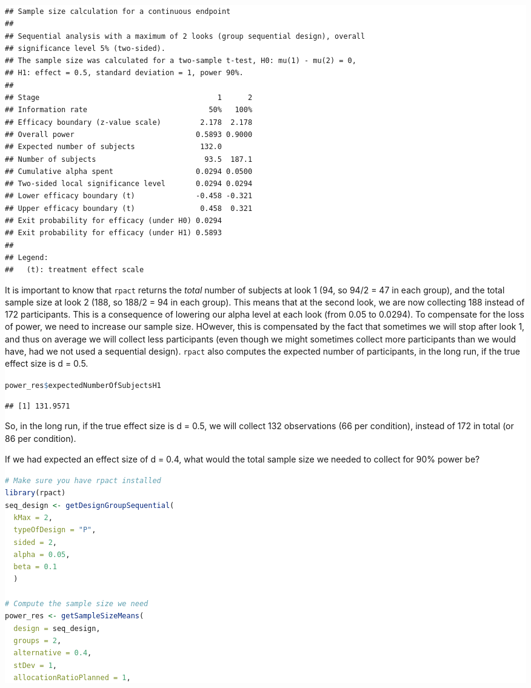 ```
## Sample size calculation for a continuous endpoint
## 
## Sequential analysis with a maximum of 2 looks (group sequential design), overall 
## significance level 5% (two-sided).
## The sample size was calculated for a two-sample t-test, H0: mu(1) - mu(2) = 0, 
## H1: effect = 0.5, standard deviation = 1, power 90%.
## 
## Stage                                         1      2 
## Information rate                            50%   100% 
## Efficacy boundary (z-value scale)         2.178  2.178 
## Overall power                            0.5893 0.9000 
## Expected number of subjects               132.0 
## Number of subjects                         93.5  187.1 
## Cumulative alpha spent                   0.0294 0.0500 
## Two-sided local significance level       0.0294 0.0294 
## Lower efficacy boundary (t)              -0.458 -0.321 
## Upper efficacy boundary (t)               0.458  0.321 
## Exit probability for efficacy (under H0) 0.0294 
## Exit probability for efficacy (under H1) 0.5893 
## 
## Legend:
##   (t): treatment effect scale
```

It is important to know that `rpact` returns the *total* number of subjects at look 1 (94, so 94/2 = 47 in each group), and the total sample size at look 2 (188, so 188/2 = 94 in each group). This means that at the second look, we are now collecting 188 instead of 172 participants. This is a consequence of lowering our alpha level at each look (from 0.05 to 0.0294). To compensate for the loss of power, we need to increase our sample size. HOwever, this is compensated by the fact that sometimes we will stop after look 1, and thus on average we will collect less participants (even though we might sometimes collect more participants than we would have, had we not used a sequential design). `rpact` also computes the expected number of participants, in the long run, if the true effect size is d = 0.5.


```r
power_res$expectedNumberOfSubjectsH1
```

```
## [1] 131.9571
```

So, in the long run, if the true effect size is d = 0.5, we will collect 132 observations (66 per condition), instead of 172 in total (or 86 per condition). 

If we had expected an effect size of d = 0.4, what would the total sample size we needed to collect for 90% power be?


```r
# Make sure you have rpact installed
library(rpact)
seq_design <- getDesignGroupSequential(
  kMax = 2,
  typeOfDesign = "P",
  sided = 2,
  alpha = 0.05,
  beta = 0.1
  )

# Compute the sample size we need
power_res <- getSampleSizeMeans(
  design = seq_design,
  groups = 2,
  alternative = 0.4, 
  stDev = 1, 
  allocationRatioPlanned = 1,
```